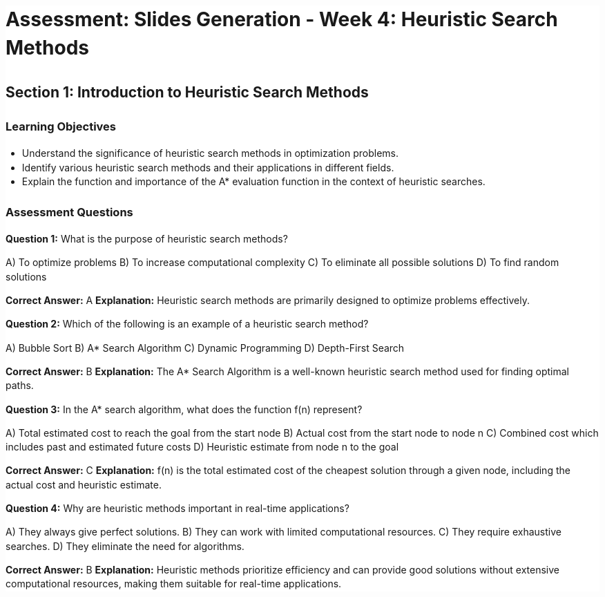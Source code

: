 # Assessment: Slides Generation - Week 4: Heuristic Search Methods

## Section 1: Introduction to Heuristic Search Methods

### Learning Objectives
- Understand the significance of heuristic search methods in optimization problems.
- Identify various heuristic search methods and their applications in different fields.
- Explain the function and importance of the A* evaluation function in the context of heuristic searches.

### Assessment Questions

**Question 1:** What is the purpose of heuristic search methods?

  A) To optimize problems
  B) To increase computational complexity
  C) To eliminate all possible solutions
  D) To find random solutions

**Correct Answer:** A
**Explanation:** Heuristic search methods are primarily designed to optimize problems effectively.

**Question 2:** Which of the following is an example of a heuristic search method?

  A) Bubble Sort
  B) A* Search Algorithm
  C) Dynamic Programming
  D) Depth-First Search

**Correct Answer:** B
**Explanation:** The A* Search Algorithm is a well-known heuristic search method used for finding optimal paths.

**Question 3:** In the A* search algorithm, what does the function f(n) represent?

  A) Total estimated cost to reach the goal from the start node
  B) Actual cost from the start node to node n
  C) Combined cost which includes past and estimated future costs
  D) Heuristic estimate from node n to the goal

**Correct Answer:** C
**Explanation:** f(n) is the total estimated cost of the cheapest solution through a given node, including the actual cost and heuristic estimate.

**Question 4:** Why are heuristic methods important in real-time applications?

  A) They always give perfect solutions.
  B) They can work with limited computational resources.
  C) They require exhaustive searches.
  D) They eliminate the need for algorithms.

**Correct Answer:** B
**Explanation:** Heuristic methods prioritize efficiency and can provide good solutions without extensive computational resources, making them suitable for real-time applications.
